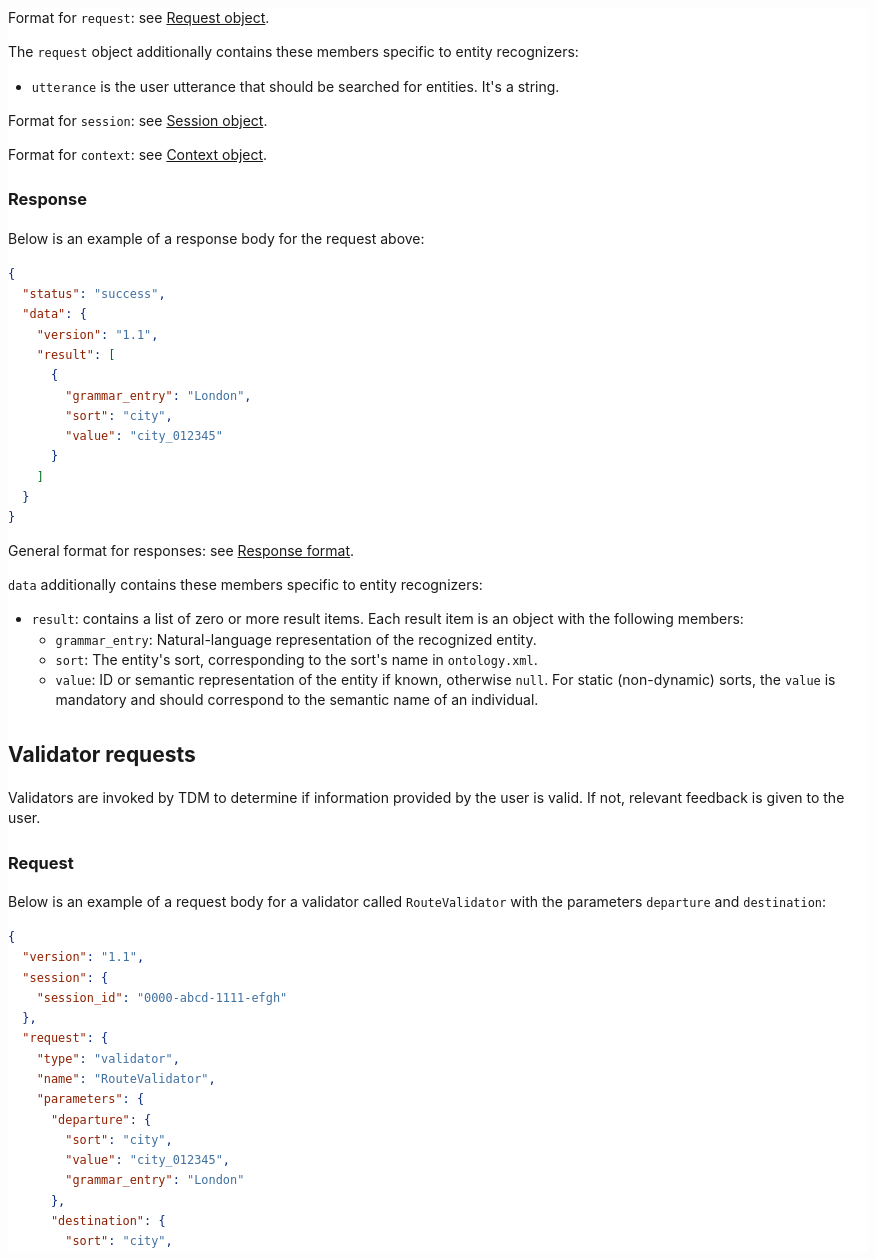 Format for `request`: see [Request object](#request-object).

The `request` object additionally contains these members specific to entity recognizers:

- `utterance` is the user utterance that should be searched for entities. It's a string.

Format for `session`: see [Session object](#session-object).

Format for `context`: see [Context object](#context-object).

### Response

Below is an example of a response body for the request above:

```json
{
  "status": "success",
  "data": {
    "version": "1.1",
    "result": [
      {
        "grammar_entry": "London",
        "sort": "city",
        "value": "city_012345"
      }
    ]
  }
}
```

General format for responses: see [Response format](#response-format).

`data` additionally contains these members specific to entity recognizers:

- `result`: contains a list of zero or more result items. Each result item is an object with the following members:
    - `grammar_entry`: Natural-language representation of the recognized entity.
    - `sort`: The entity's sort, corresponding to the sort's name in `ontology.xml`.
    - `value`: ID or semantic representation of the entity if known, otherwise `null`. For static (non-dynamic) sorts, the `value` is mandatory and should correspond to the semantic name of an individual.

## Validator requests
Validators are invoked by TDM to determine if information provided by the user is valid. If not, relevant feedback is given to the user.

### Request

Below is an example of a request body for a validator called `RouteValidator` with the parameters `departure` and `destination`:

```json
{
  "version": "1.1",
  "session": {
    "session_id": "0000-abcd-1111-efgh"
  },
  "request": {
    "type": "validator",
    "name": "RouteValidator",
    "parameters": {
      "departure": {
        "sort": "city",
        "value": "city_012345",
        "grammar_entry": "London"
      },
      "destination": {
        "sort": "city",
```